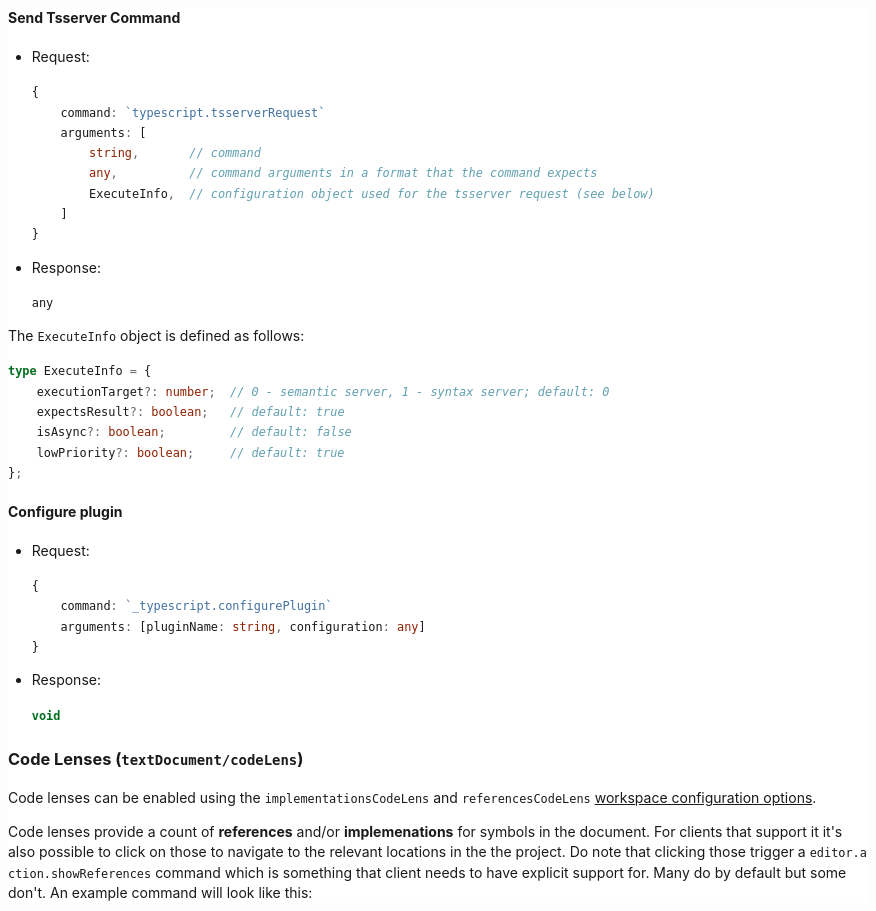 #### Send Tsserver Command

- Request:
    ```ts
    {
        command: `typescript.tsserverRequest`
        arguments: [
            string,       // command
            any,          // command arguments in a format that the command expects
            ExecuteInfo,  // configuration object used for the tsserver request (see below)
        ]
    }
    ```
- Response:
    ```ts
    any
    ```

The `ExecuteInfo` object is defined as follows:

```ts
type ExecuteInfo = {
    executionTarget?: number;  // 0 - semantic server, 1 - syntax server; default: 0
    expectsResult?: boolean;   // default: true
    isAsync?: boolean;         // default: false
    lowPriority?: boolean;     // default: true
};
```

#### Configure plugin

- Request:
    ```ts
    {
        command: `_typescript.configurePlugin`
        arguments: [pluginName: string, configuration: any]
    }
    ```
- Response:
    ```ts
    void
    ```

### Code Lenses (`textDocument/codeLens`)

Code lenses can be enabled using the `implementationsCodeLens` and `referencesCodeLens` [workspace configuration options](/docs/configuration.md/#workspacedidchangeconfiguration).

Code lenses provide a count of **references** and/or **implemenations** for symbols in the document. For clients that support it it's also possible to click on those to navigate to the relevant locations in the the project. Do note that clicking those trigger a `editor.action.showReferences` command which is something that client needs to have explicit support for. Many do by default but some don't. An example command will look like this:


[npm-version-src]: https://img.shields.io/npm/dt/typescript-language-server.svg?style=flat-square
[npm-version-href]: https://npmjs.com/package/typescript-language-server
[npm-downloads-src]: https://img.shields.io/npm/v/typescript-language-server/latest.svg?style=flat-square
[npm-downloads-href]: https://npmjs.com/package/typescript-language-server
[discord-src]: https://img.shields.io/discord/873659987413573634?style=flat-square
[discord-href]: https://discord.gg/AC7Vs6hwFa